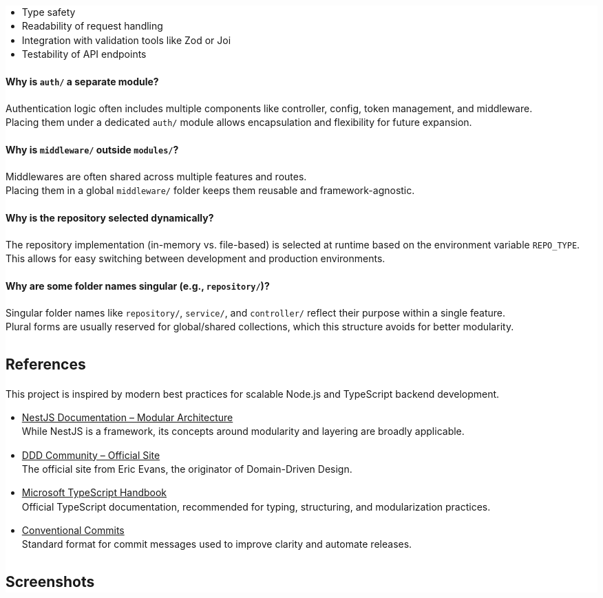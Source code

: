 - Type safety
- Readability of request handling
- Integration with validation tools like Zod or Joi
- Testability of API endpoints

#### Why is `auth/` a separate module?

Authentication logic often includes multiple components like controller, config, token management, and middleware.  
Placing them under a dedicated `auth/` module allows encapsulation and flexibility for future expansion.

#### Why is `middleware/` outside `modules/`?

Middlewares are often shared across multiple features and routes.  
Placing them in a global `middleware/` folder keeps them reusable and framework-agnostic.

#### Why is the repository selected dynamically?

The repository implementation (in-memory vs. file-based) is selected at runtime based on the environment variable `REPO_TYPE`.  
This allows for easy switching between development and production environments.

#### Why are some folder names singular (e.g., `repository/`)?

Singular folder names like `repository/`, `service/`, and `controller/` reflect their purpose within a single feature.  
Plural forms are usually reserved for global/shared collections, which this structure avoids for better modularity.

## References

This project is inspired by modern best practices for scalable Node.js and TypeScript backend development.

- [NestJS Documentation – Modular Architecture](https://docs.nestjs.com/modules)  
  While NestJS is a framework, its concepts around modularity and layering are broadly applicable.

- [DDD Community – Official Site](https://domainlanguage.com/ddd/)  
  The official site from Eric Evans, the originator of Domain-Driven Design.

- [Microsoft TypeScript Handbook](https://www.typescriptlang.org/docs/handbook/intro.html)  
  Official TypeScript documentation, recommended for typing, structuring, and modularization practices.

- [Conventional Commits](https://www.conventionalcommits.org/en/v1.0.0/)  
  Standard format for commit messages used to improve clarity and automate releases.

## Screenshots
